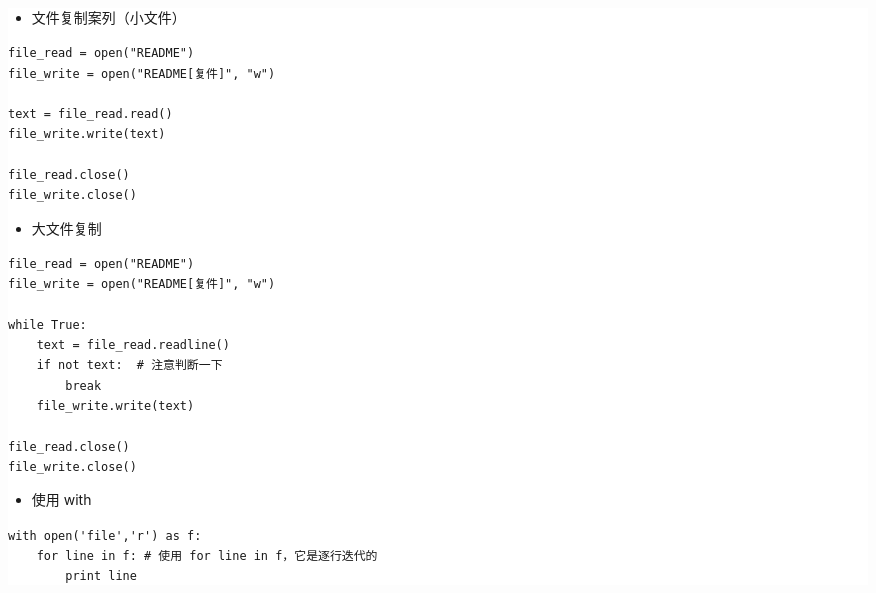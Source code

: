 - 文件复制案列（小文件）

```
file_read = open("README")
file_write = open("README[复件]", "w")

text = file_read.read()
file_write.write(text)

file_read.close()
file_write.close()
```


- 大文件复制

```
file_read = open("README")
file_write = open("README[复件]", "w")

while True:
    text = file_read.readline()
    if not text:  # 注意判断一下
        break
    file_write.write(text)

file_read.close()
file_write.close()
```
- 使用 with

```
with open('file','r') as f:
    for line in f: # 使用 for line in f，它是逐行迭代的
        print line
```